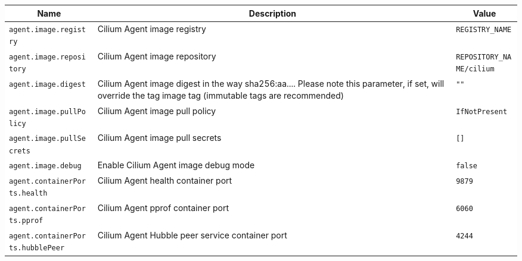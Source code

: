| Name                                                                                             | Description                                                                                                                                                                                                                                                                 | Value                                                                                                                                                 |
| ------------------------------------------------------------------------------------------------ | --------------------------------------------------------------------------------------------------------------------------------------------------------------------------------------------------------------------------------------------------------------------------- | ----------------------------------------------------------------------------------------------------------------------------------------------------- |
| `agent.image.registry`                                                                           | Cilium Agent image registry                                                                                                                                                                                                                                                 | `REGISTRY_NAME`                                                                                                                                       |
| `agent.image.repository`                                                                         | Cilium Agent image repository                                                                                                                                                                                                                                               | `REPOSITORY_NAME/cilium`                                                                                                                              |
| `agent.image.digest`                                                                             | Cilium Agent image digest in the way sha256:aa.... Please note this parameter, if set, will override the tag image tag (immutable tags are recommended)                                                                                                                     | `""`                                                                                                                                                  |
| `agent.image.pullPolicy`                                                                         | Cilium Agent image pull policy                                                                                                                                                                                                                                              | `IfNotPresent`                                                                                                                                        |
| `agent.image.pullSecrets`                                                                        | Cilium Agent image pull secrets                                                                                                                                                                                                                                             | `[]`                                                                                                                                                  |
| `agent.image.debug`                                                                              | Enable Cilium Agent image debug mode                                                                                                                                                                                                                                        | `false`                                                                                                                                               |
| `agent.containerPorts.health`                                                                    | Cilium Agent health container port                                                                                                                                                                                                                                          | `9879`                                                                                                                                                |
| `agent.containerPorts.pprof`                                                                     | Cilium Agent pprof container port                                                                                                                                                                                                                                           | `6060`                                                                                                                                                |
| `agent.containerPorts.hubblePeer`                                                                | Cilium Agent Hubble peer service container port                                                                                                                                                                                                                             | `4244`                                                                                                                                                |